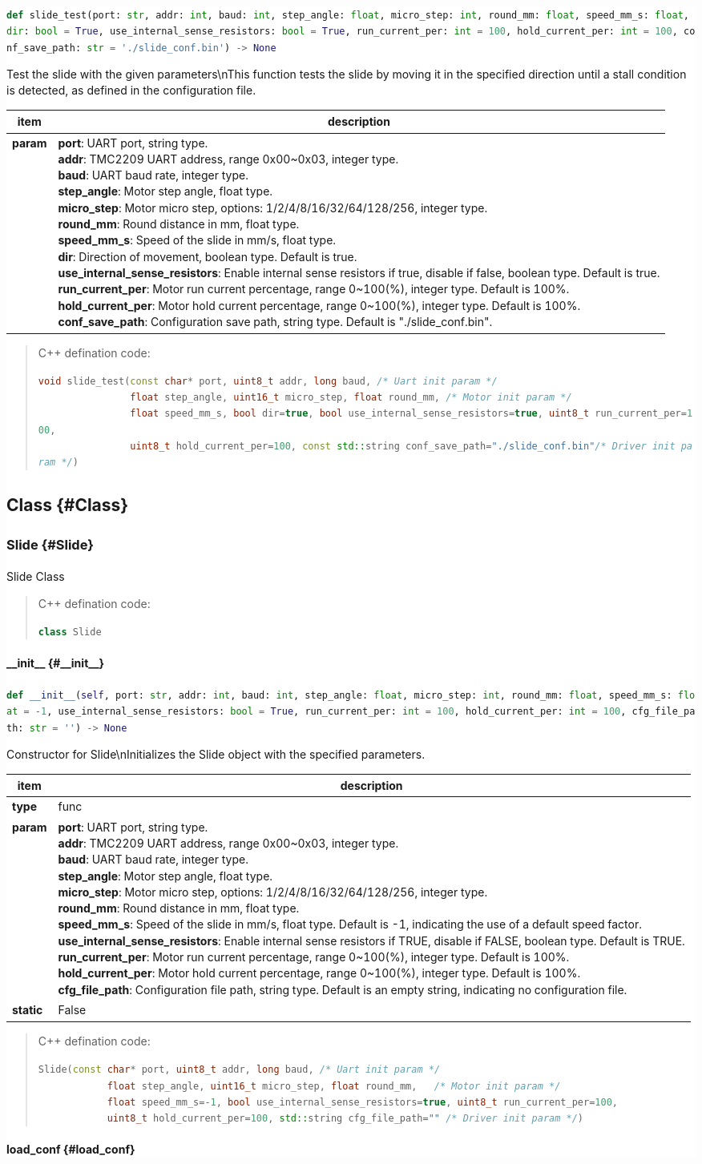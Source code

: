```python
def slide_test(port: str, addr: int, baud: int, step_angle: float, micro_step: int, round_mm: float, speed_mm_s: float, dir: bool = True, use_internal_sense_resistors: bool = True, run_current_per: int = 100, hold_current_per: int = 100, conf_save_path: str = './slide_conf.bin') -> None
```
Test the slide with the given parameters\nThis function tests the slide by moving it in the specified direction until a stall condition is detected, as defined in the configuration file.

| item | description |
| --- | --- |
| **param** | **port**: UART port, string type.<br>**addr**: TMC2209 UART address, range 0x00~0x03, integer type.<br>**baud**: UART baud rate, integer type.<br>**step_angle**: Motor step angle, float type.<br>**micro_step**: Motor micro step, options: 1/2/4/8/16/32/64/128/256, integer type.<br>**round_mm**: Round distance in mm, float type.<br>**speed_mm_s**: Speed of the slide in mm/s, float type.<br>**dir**: Direction of movement, boolean type. Default is true.<br>**use_internal_sense_resistors**: Enable internal sense resistors if true, disable if false, boolean type. Default is true.<br>**run_current_per**: Motor run current percentage, range 0~100(%), integer type. Default is 100%.<br>**hold_current_per**: Motor hold current percentage, range 0~100(%), integer type. Default is 100%.<br>**conf_save_path**: Configuration save path, string type. Default is "./slide_conf.bin".<br>|

> C++ defination code:
> ```cpp
> void slide_test(const char* port, uint8_t addr, long baud, /* Uart init param */
>                 float step_angle, uint16_t micro_step, float round_mm, /* Motor init param */
>                 float speed_mm_s, bool dir=true, bool use_internal_sense_resistors=true, uint8_t run_current_per=100,
>                 uint8_t hold_current_per=100, const std::string conf_save_path="./slide_conf.bin"/* Driver init param */)
> ```


## Class {#Class}

### Slide {#Slide}

Slide Class


> C++ defination code:
> ```cpp
> class Slide
> ```

#### \_\_init\_\_ {#\_\_init\_\_}

```python
def __init__(self, port: str, addr: int, baud: int, step_angle: float, micro_step: int, round_mm: float, speed_mm_s: float = -1, use_internal_sense_resistors: bool = True, run_current_per: int = 100, hold_current_per: int = 100, cfg_file_path: str = '') -> None
```
Constructor for Slide\nInitializes the Slide object with the specified parameters.

| item | description |
| --- | --- |
| **type** | func |
| **param** | **port**: UART port, string type.<br>**addr**: TMC2209 UART address, range 0x00~0x03, integer type.<br>**baud**: UART baud rate, integer type.<br>**step_angle**: Motor step angle, float type.<br>**micro_step**: Motor micro step, options: 1/2/4/8/16/32/64/128/256, integer type.<br>**round_mm**: Round distance in mm, float type.<br>**speed_mm_s**: Speed of the slide in mm/s, float type. Default is -1, indicating the use of a default speed factor.<br>**use_internal_sense_resistors**: Enable internal sense resistors if TRUE, disable if FALSE, boolean type. Default is TRUE.<br>**run_current_per**: Motor run current percentage, range 0~100(%), integer type. Default is 100%.<br>**hold_current_per**: Motor hold current percentage, range 0~100(%), integer type. Default is 100%.<br>**cfg_file_path**: Configuration file path, string type. Default is an empty string, indicating no configuration file.<br>|
| **static** | False |

> C++ defination code:
> ```cpp
> Slide(const char* port, uint8_t addr, long baud, /* Uart init param */
>             float step_angle, uint16_t micro_step, float round_mm,   /* Motor init param */
>             float speed_mm_s=-1, bool use_internal_sense_resistors=true, uint8_t run_current_per=100,
>             uint8_t hold_current_per=100, std::string cfg_file_path="" /* Driver init param */)
> ```
#### load\_conf {#load\_conf}
